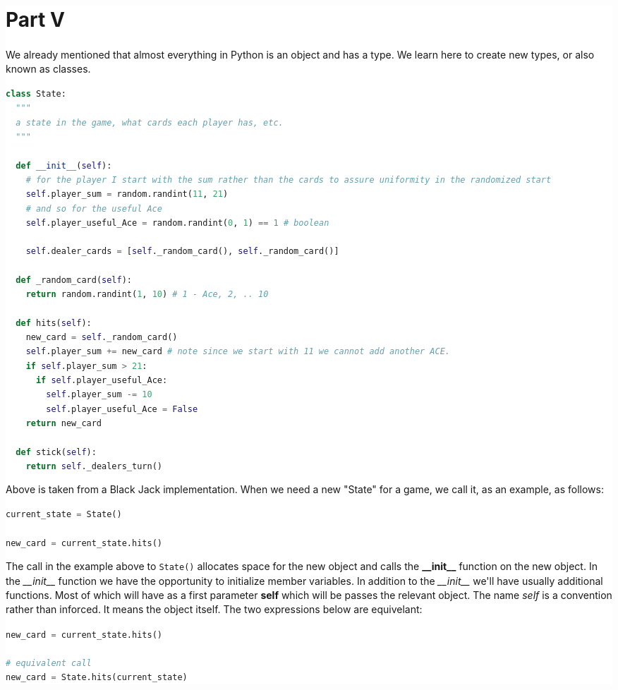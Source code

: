 # Part V

We already mentioned that almost everything in Python is an object and has a type.
We learn here to create new types, or also known as classes.

``` py
class State:
  """
  a state in the game, what cards each player has, etc.
  """

  def __init__(self):
    # for the player I start with the sum rather than the cards to assure uniformity in the randomized start
    self.player_sum = random.randint(11, 21)
    # and so for the useful Ace
    self.player_useful_Ace = random.randint(0, 1) == 1 # boolean

    self.dealer_cards = [self._random_card(), self._random_card()]

  def _random_card(self):
    return random.randint(1, 10) # 1 - Ace, 2, .. 10

  def hits(self):
    new_card = self._random_card()
    self.player_sum += new_card # note since we start with 11 we cannot add another ACE.
    if self.player_sum > 21:
      if self.player_useful_Ace:
        self.player_sum -= 10
        self.player_useful_Ace = False
    return new_card

  def stick(self):                    
    return self._dealers_turn()
```

Above is taken from a Black Jack implementation. When we need a new "State" for a game, we call it, as an example, as follows:

``` py
current_state = State()

new_card = current_state.hits()
```

The call in the example above to ```State()``` allocates space for the new object and calls the **\_\_init\_\_** function on the new object.
In the *\_\_init\_\_* function we have the opportunity to initialize member variables. In addition to the *\_\_init\_\_* we'll have usually additional functions. Most of which will have as a first parameter **self** which will be passes the relevant object. The name *self* is a convention rather than inforced. It means the object itself. The two expressions below are equivelant:

``` py
new_card = current_state.hits()

# equivalent call
new_card = State.hits(current_state)
```
